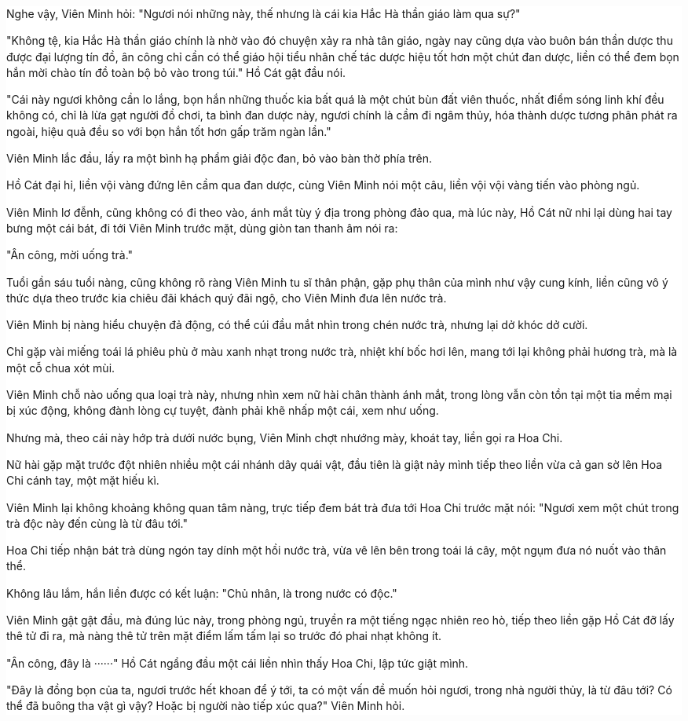 Nghe vậy, Viên Minh hỏi: "Ngươi nói những này, thế nhưng là cái kia Hắc Hà thần giáo làm qua sự?"

"Không tệ, kia Hắc Hà thần giáo chính là nhờ vào đó chuyện xảy ra nhà tân giáo, ngày nay cũng dựa vào buôn bán thần dược thu được đại lượng tín đồ, ân công chỉ cần có thể giáo hội tiểu nhân chế tác dược hiệu tốt hơn một chút đan dược, liền có thể đem bọn hắn mời chào tín đồ toàn bộ bỏ vào trong túi." Hồ Cát gật đầu nói.

"Cái này ngươi không cần lo lắng, bọn hắn những thuốc kia bất quá là một chút bùn đất viên thuốc, nhất điểm sóng linh khí đều không có, chỉ là lừa gạt người đồ chơi, ta bình đan dược này, ngươi chính là cầm đi ngâm thủy, hóa thành dược tương phân phát ra ngoài, hiệu quả đều so với bọn hắn tốt hơn gấp trăm ngàn lần."

Viên Minh lắc đầu, lấy ra một bình hạ phẩm giải độc đan, bỏ vào bàn thờ phía trên.

Hồ Cát đại hỉ, liền vội vàng đứng lên cầm qua đan dược, cùng Viên Minh nói một câu, liền vội vội vàng tiến vào phòng ngủ.

Viên Minh lơ đễnh, cũng không có đi theo vào, ánh mắt tùy ý địa trong phòng đảo qua, mà lúc này, Hồ Cát nữ nhi lại dùng hai tay bưng một cái bát, đi tới Viên Minh trước mặt, dùng giòn tan thanh âm nói ra:

"Ân công, mời uống trà."

Tuổi gần sáu tuổi nàng, cũng không rõ ràng Viên Minh tu sĩ thân phận, gặp phụ thân của mình như vậy cung kính, liền cũng vô ý thức dựa theo trước kia chiêu đãi khách quý đãi ngộ, cho Viên Minh đưa lên nước trà.

Viên Minh bị nàng hiểu chuyện đả động, có thể cúi đầu mắt nhìn trong chén nước trà, nhưng lại dở khóc dở cười.

Chỉ gặp vài miếng toái lá phiêu phù ở màu xanh nhạt trong nước trà, nhiệt khí bốc hơi lên, mang tới lại không phải hương trà, mà là một cỗ chua xót mùi.

Viên Minh chỗ nào uống qua loại trà này, nhưng nhìn xem nữ hài chân thành ánh mắt, trong lòng vẫn còn tồn tại một tia mềm mại bị xúc động, không đành lòng cự tuyệt, đành phải khẽ nhấp một cái, xem như uống.

Nhưng mà, theo cái này hớp trà dưới nước bụng, Viên Minh chợt nhướng mày, khoát tay, liền gọi ra Hoa Chi.

Nữ hài gặp mặt trước đột nhiên nhiều một cái nhánh dây quái vật, đầu tiên là giật nảy mình tiếp theo liền vừa cả gan sờ lên Hoa Chi cánh tay, một mặt hiếu kì.

Viên Minh lại không khoảng không quan tâm nàng, trực tiếp đem bát trà đưa tới Hoa Chi trước mặt nói: "Ngươi xem một chút trong trà độc này đến cùng là từ đâu tới."

Hoa Chi tiếp nhận bát trà dùng ngón tay dính một hồi nước trà, vừa vê lên bên trong toái lá cây, một ngụm đưa nó nuốt vào thân thể.

Không lâu lắm, hắn liền được có kết luận: "Chủ nhân, là trong nước có độc."

Viên Minh gật gật đầu, mà đúng lúc này, trong phòng ngủ, truyền ra một tiếng ngạc nhiên reo hò, tiếp theo liền gặp Hồ Cát đỡ lấy thê tử đi ra, mà nàng thê tử trên mặt điểm lấm tấm lại so trước đó phai nhạt không ít.

"Ân công, đây là ······" Hồ Cát ngẩng đầu một cái liền nhìn thấy Hoa Chi, lập tức giật mình.

"Đây là đồng bọn của ta, ngươi trước hết khoan để ý tới, ta có một vấn đề muốn hỏi ngươi, trong nhà người thủy, là từ đâu tới? Có thể đã buông tha vật gì vậy? Hoặc bị người nào tiếp xúc qua?" Viên Minh hỏi.
